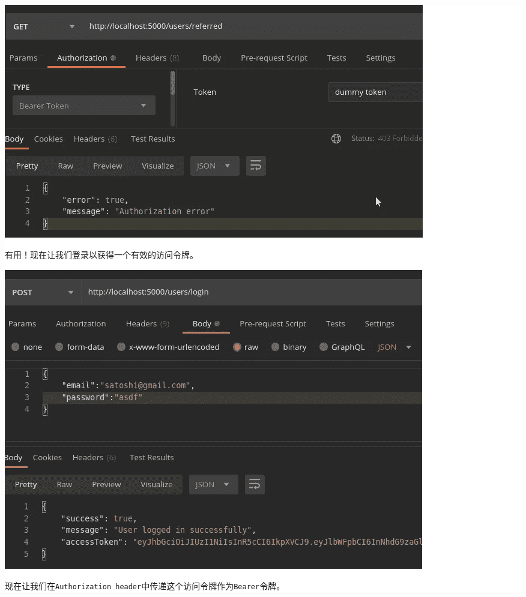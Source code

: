 ![](img/76caa20f4da1d39ef7031f4165b40e92.png)

有用！现在让我们登录以获得一个有效的访问令牌。

![](img/db2852a922ac3e30de32d1694bef71cd.png)

现在让我们在`Authorization header`中传递这个访问令牌作为`Bearer`令牌。
